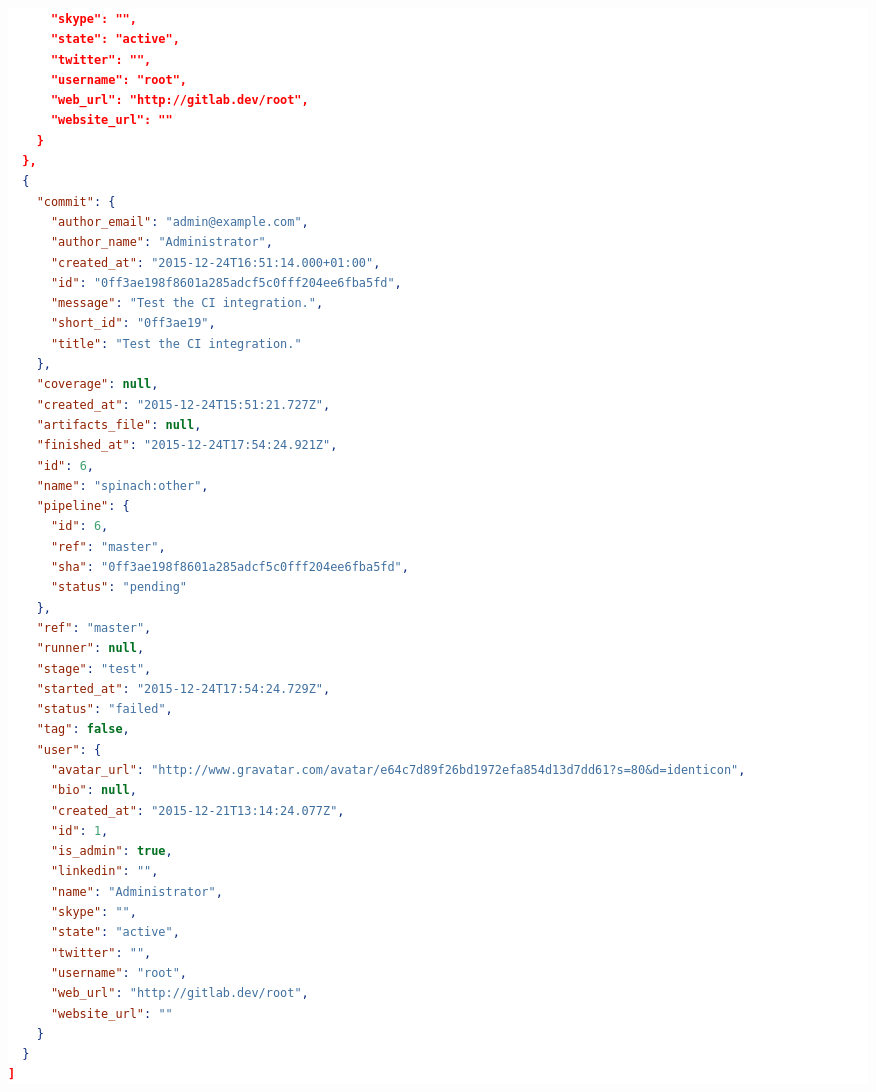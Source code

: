 ```json
      "skype": "",
      "state": "active",
      "twitter": "",
      "username": "root",
      "web_url": "http://gitlab.dev/root",
      "website_url": ""
    }
  },
  {
    "commit": {
      "author_email": "admin@example.com",
      "author_name": "Administrator",
      "created_at": "2015-12-24T16:51:14.000+01:00",
      "id": "0ff3ae198f8601a285adcf5c0fff204ee6fba5fd",
      "message": "Test the CI integration.",
      "short_id": "0ff3ae19",
      "title": "Test the CI integration."
    },
    "coverage": null,
    "created_at": "2015-12-24T15:51:21.727Z",
    "artifacts_file": null,
    "finished_at": "2015-12-24T17:54:24.921Z",
    "id": 6,
    "name": "spinach:other",
    "pipeline": {
      "id": 6,
      "ref": "master",
      "sha": "0ff3ae198f8601a285adcf5c0fff204ee6fba5fd",
      "status": "pending"
    },
    "ref": "master",
    "runner": null,
    "stage": "test",
    "started_at": "2015-12-24T17:54:24.729Z",
    "status": "failed",
    "tag": false,
    "user": {
      "avatar_url": "http://www.gravatar.com/avatar/e64c7d89f26bd1972efa854d13d7dd61?s=80&d=identicon",
      "bio": null,
      "created_at": "2015-12-21T13:14:24.077Z",
      "id": 1,
      "is_admin": true,
      "linkedin": "",
      "name": "Administrator",
      "skype": "",
      "state": "active",
      "twitter": "",
      "username": "root",
      "web_url": "http://gitlab.dev/root",
      "website_url": ""
    }
  }
]
```
